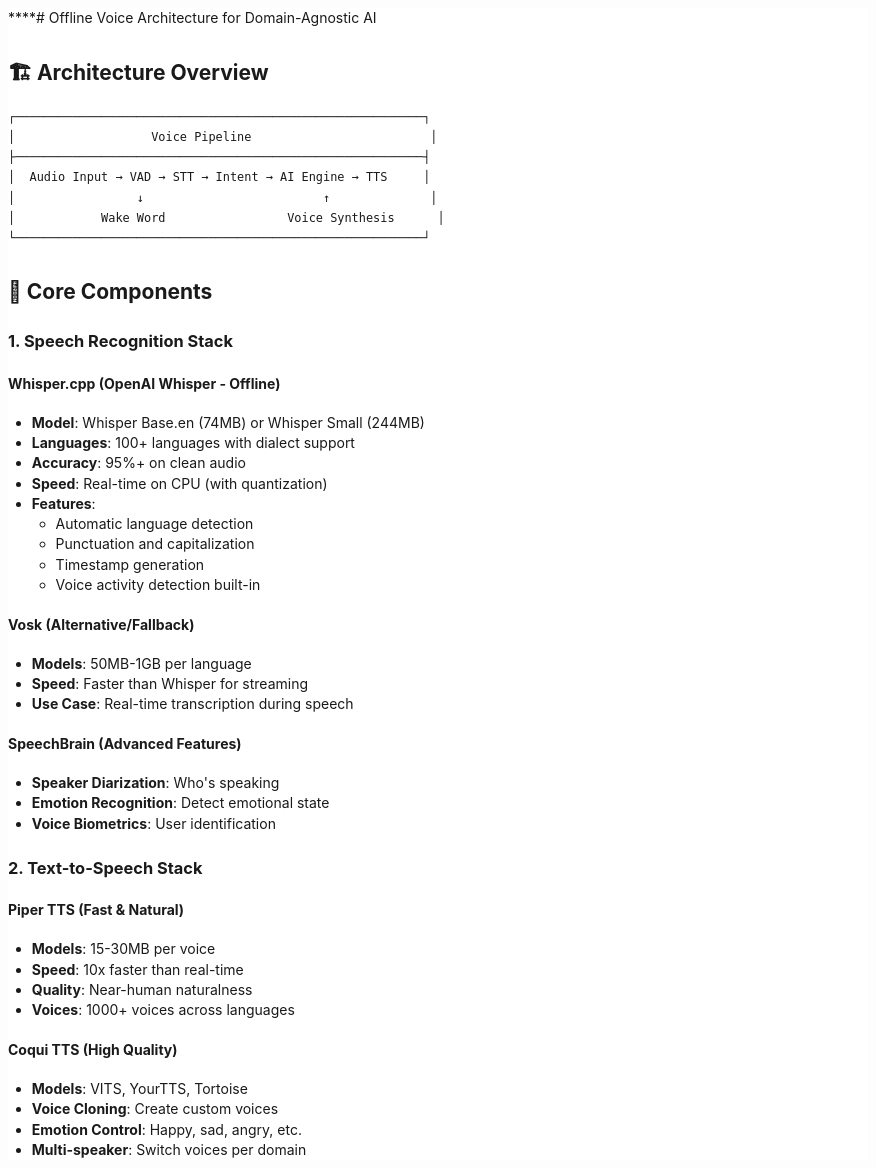 ****# Offline Voice Architecture for Domain-Agnostic AI

## 🏗️ Architecture Overview

```
┌─────────────────────────────────────────────────────────┐
│                   Voice Pipeline                         │
├─────────────────────────────────────────────────────────┤
│  Audio Input → VAD → STT → Intent → AI Engine → TTS     │
│                 ↓                         ↑              │
│            Wake Word                 Voice Synthesis      │
└─────────────────────────────────────────────────────────┘
```

## 🎯 Core Components

### 1. Speech Recognition Stack

#### Whisper.cpp (OpenAI Whisper - Offline)
- **Model**: Whisper Base.en (74MB) or Whisper Small (244MB)
- **Languages**: 100+ languages with dialect support
- **Accuracy**: 95%+ on clean audio
- **Speed**: Real-time on CPU (with quantization)
- **Features**:
  - Automatic language detection
  - Punctuation and capitalization
  - Timestamp generation
  - Voice activity detection built-in

#### Vosk (Alternative/Fallback)
- **Models**: 50MB-1GB per language
- **Speed**: Faster than Whisper for streaming
- **Use Case**: Real-time transcription during speech

#### SpeechBrain (Advanced Features)
- **Speaker Diarization**: Who's speaking
- **Emotion Recognition**: Detect emotional state
- **Voice Biometrics**: User identification

### 2. Text-to-Speech Stack

#### Piper TTS (Fast & Natural)
- **Models**: 15-30MB per voice
- **Speed**: 10x faster than real-time
- **Quality**: Near-human naturalness
- **Voices**: 1000+ voices across languages

#### Coqui TTS (High Quality)
- **Models**: VITS, YourTTS, Tortoise
- **Voice Cloning**: Create custom voices
- **Emotion Control**: Happy, sad, angry, etc.
- **Multi-speaker**: Switch voices per domain
